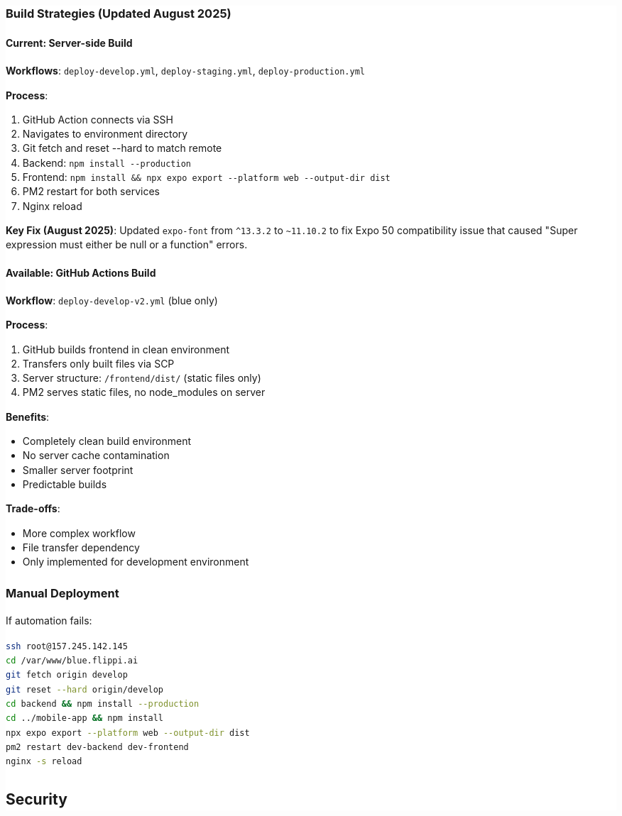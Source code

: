 ### Build Strategies (Updated August 2025)

#### Current: Server-side Build
**Workflows**: `deploy-develop.yml`, `deploy-staging.yml`, `deploy-production.yml`

**Process**:
1. GitHub Action connects via SSH
2. Navigates to environment directory
3. Git fetch and reset --hard to match remote
4. Backend: `npm install --production`
5. Frontend: `npm install && npx expo export --platform web --output-dir dist`
6. PM2 restart for both services
7. Nginx reload

**Key Fix (August 2025)**: Updated `expo-font` from `^13.3.2` to `~11.10.2` to fix Expo 50 compatibility issue that caused "Super expression must either be null or a function" errors.

#### Available: GitHub Actions Build
**Workflow**: `deploy-develop-v2.yml` (blue only)

**Process**:
1. GitHub builds frontend in clean environment
2. Transfers only built files via SCP
3. Server structure: `/frontend/dist/` (static files only)
4. PM2 serves static files, no node_modules on server

**Benefits**:
- Completely clean build environment
- No server cache contamination
- Smaller server footprint
- Predictable builds

**Trade-offs**:
- More complex workflow
- File transfer dependency
- Only implemented for development environment

### Manual Deployment
If automation fails:
```bash
ssh root@157.245.142.145
cd /var/www/blue.flippi.ai
git fetch origin develop
git reset --hard origin/develop
cd backend && npm install --production
cd ../mobile-app && npm install
npx expo export --platform web --output-dir dist
pm2 restart dev-backend dev-frontend
nginx -s reload
```

## Security
